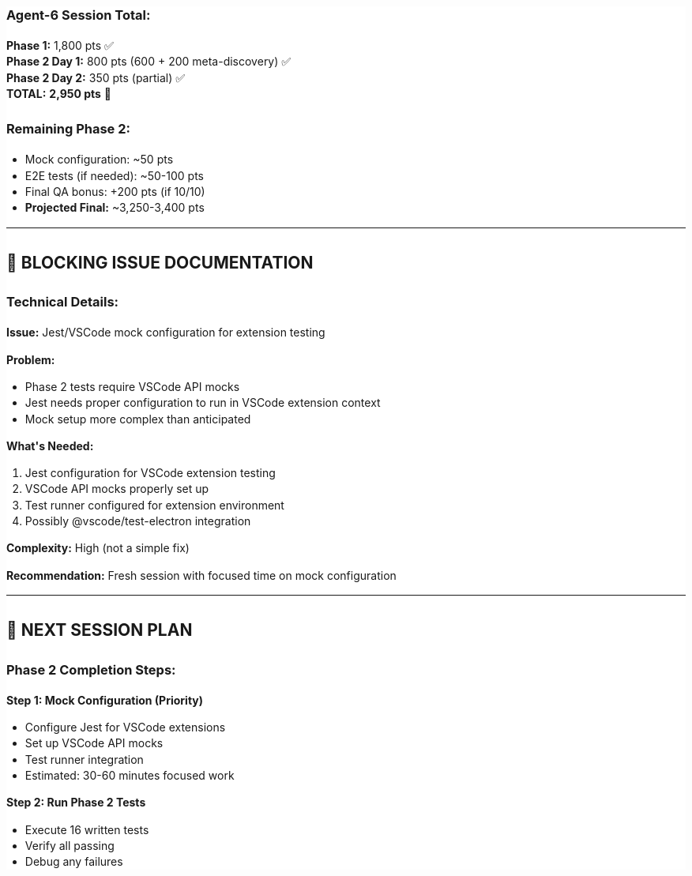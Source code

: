 ### **Agent-6 Session Total:**

**Phase 1:** 1,800 pts ✅  
**Phase 2 Day 1:** 800 pts (600 + 200 meta-discovery) ✅  
**Phase 2 Day 2:** 350 pts (partial) ✅  
**TOTAL:** **2,950 pts** 🚀

### **Remaining Phase 2:**
- Mock configuration: ~50 pts
- E2E tests (if needed): ~50-100 pts
- Final QA bonus: +200 pts (if 10/10)
- **Projected Final:** ~3,250-3,400 pts

---

## 🎯 **BLOCKING ISSUE DOCUMENTATION**

### **Technical Details:**

**Issue:** Jest/VSCode mock configuration for extension testing

**Problem:**
- Phase 2 tests require VSCode API mocks
- Jest needs proper configuration to run in VSCode extension context
- Mock setup more complex than anticipated

**What's Needed:**
1. Jest configuration for VSCode extension testing
2. VSCode API mocks properly set up
3. Test runner configured for extension environment
4. Possibly @vscode/test-electron integration

**Complexity:** High (not a simple fix)

**Recommendation:** Fresh session with focused time on mock configuration

---

## 🚀 **NEXT SESSION PLAN**

### **Phase 2 Completion Steps:**

**Step 1: Mock Configuration (Priority)**
- Configure Jest for VSCode extensions
- Set up VSCode API mocks
- Test runner integration
- Estimated: 30-60 minutes focused work

**Step 2: Run Phase 2 Tests**
- Execute 16 written tests
- Verify all passing
- Debug any failures

